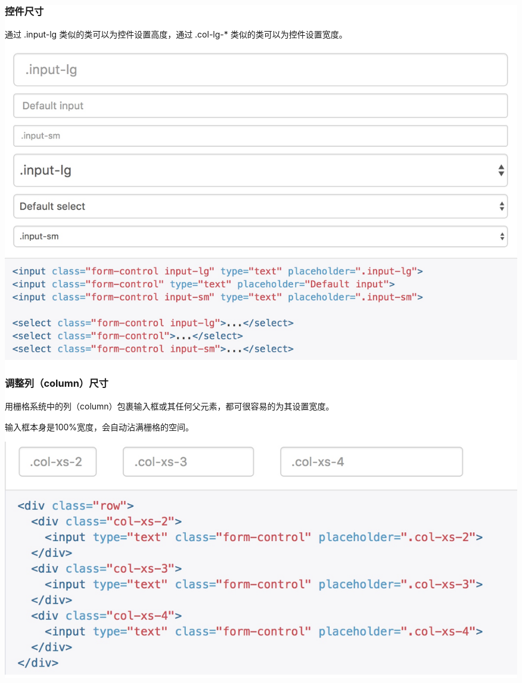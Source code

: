 ### 控件尺寸
通过 .input-lg 类似的类可以为控件设置高度，通过 .col-lg-* 类似的类可以为控件设置宽度。


![](/images/2017-10-22-22-09-42.jpg)

### 调整列（column）尺寸
用栅格系统中的列（column）包裹输入框或其任何父元素，都可很容易的为其设置宽度。

输入框本身是100%宽度，会自动沾满栅格的空间。

![](/images/2017-10-22-22-10-18.jpg)
